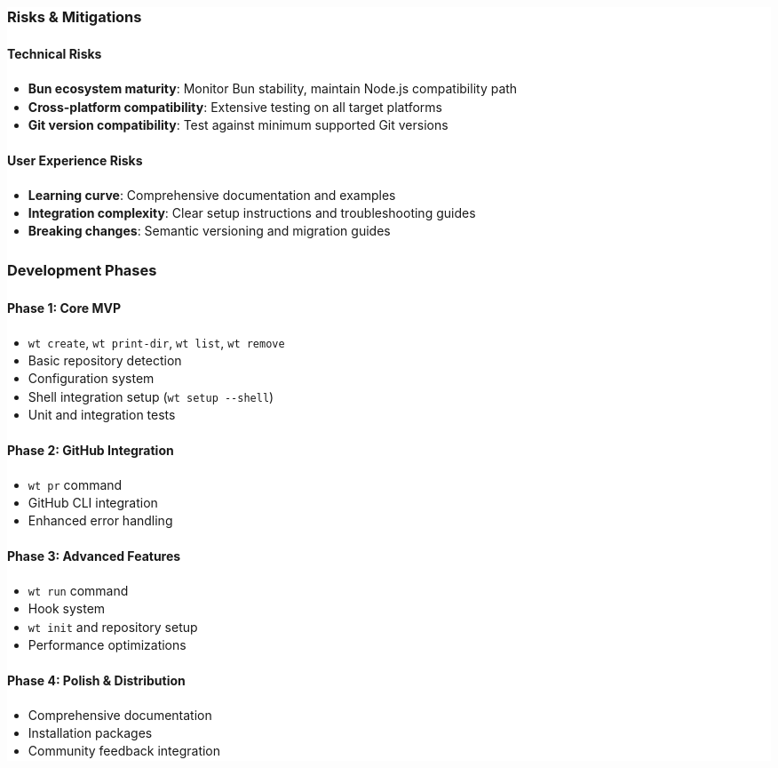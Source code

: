 ### Risks & Mitigations

#### Technical Risks
- **Bun ecosystem maturity**: Monitor Bun stability, maintain Node.js compatibility path
- **Cross-platform compatibility**: Extensive testing on all target platforms
- **Git version compatibility**: Test against minimum supported Git versions

#### User Experience Risks  
- **Learning curve**: Comprehensive documentation and examples
- **Integration complexity**: Clear setup instructions and troubleshooting guides
- **Breaking changes**: Semantic versioning and migration guides

### Development Phases

#### Phase 1: Core MVP
- `wt create`, `wt print-dir`, `wt list`, `wt remove`
- Basic repository detection
- Configuration system
- Shell integration setup (`wt setup --shell`)
- Unit and integration tests

#### Phase 2: GitHub Integration  
- `wt pr` command
- GitHub CLI integration
- Enhanced error handling

#### Phase 3: Advanced Features
- `wt run` command  
- Hook system
- `wt init` and repository setup
- Performance optimizations

#### Phase 4: Polish & Distribution
- Comprehensive documentation
- Installation packages
- Community feedback integration
